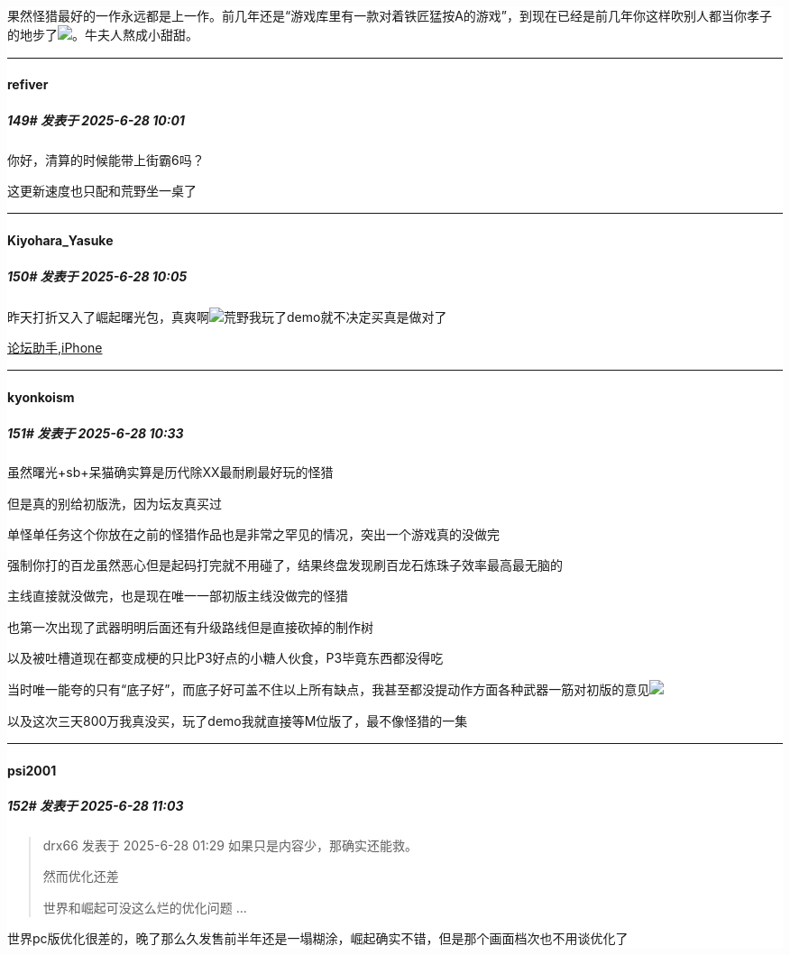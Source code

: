 果然怪猎最好的一作永远都是上一作。前几年还是“游戏库里有一款对着铁匠猛按A的游戏”，到现在已经是前几年你这样吹别人都当你孝子的地步了<img src="https://static.stage1st.com/image/smiley/face2017/067.png" referrerpolicy="no-referrer">。牛夫人熬成小甜甜。


*****

####  refiver  
##### 149#       发表于 2025-6-28 10:01

你好，清算的时候能带上街霸6吗？

这更新速度也只配和荒野坐一桌了


*****

####  Kiyohara_Yasuke  
##### 150#       发表于 2025-6-28 10:05

昨天打折又入了崛起曙光包，真爽啊<img src="https://static.stage1st.com/image/smiley/face2017/009.gif" referrerpolicy="no-referrer">荒野我玩了demo就不决定买真是做对了

[论坛助手,iPhone](https://stage1st.com/2b//forum.php?mod=viewthread&amp;tid=2029836)


*****

####  kyonkoism  
##### 151#       发表于 2025-6-28 10:33

虽然曙光+sb+呆猫确实算是历代除XX最耐刷最好玩的怪猎

但是真的别给初版洗，因为坛友真买过

单怪单任务这个你放在之前的怪猎作品也是非常之罕见的情况，突出一个游戏真的没做完

强制你打的百龙虽然恶心但是起码打完就不用碰了，结果终盘发现刷百龙石炼珠子效率最高最无脑的

主线直接就没做完，也是现在唯一一部初版主线没做完的怪猎

也第一次出现了武器明明后面还有升级路线但是直接砍掉的制作树

以及被吐槽道现在都变成梗的只比P3好点的小糖人伙食，P3毕竟东西都没得吃

当时唯一能夸的只有“底子好”，而底子好可盖不住以上所有缺点，我甚至都没提动作方面各种武器一筋对初版的意见<img src="https://static.stage1st.com/image/smiley/face2017/067.png" referrerpolicy="no-referrer">

以及这次三天800万我真没买，玩了demo我就直接等M位版了，最不像怪猎的一集


*****

####  psi2001  
##### 152#       发表于 2025-6-28 11:03

<blockquote>drx66 发表于 2025-6-28 01:29
如果只是内容少，那确实还能救。

然而优化还差

世界和崛起可没这么烂的优化问题 ...</blockquote>
世界pc版优化很差的，晚了那么久发售前半年还是一塌糊涂，崛起确实不错，但是那个画面档次也不用谈优化了
